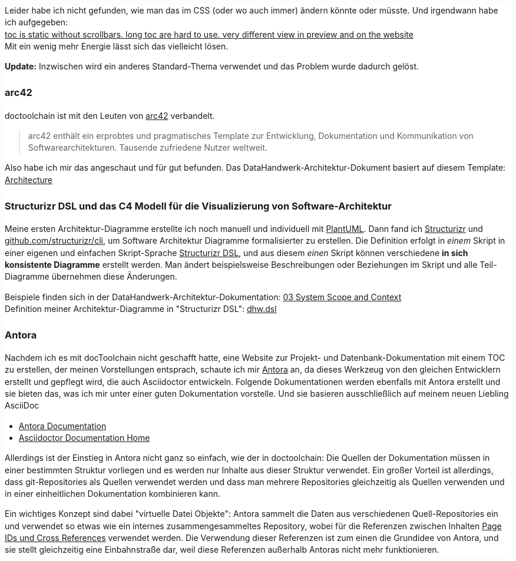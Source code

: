 Leider habe ich nicht gefunden, wie man das im CSS (oder wo auch immer) ändern könnte oder müsste. Und irgendwann habe ich aufgegeben:  
[toc is static without scrollbars. long toc are hard to use. very different view in preview and on the website](https://github.com/docToolchain/arc42-template-project/issues/7)  
Mit ein wenig mehr Energie lässt sich das vielleicht lösen.

**Update:** Inzwischen wird ein anderes Standard-Thema verwendet und das Problem wurde dadurch gelöst.

### arc42

doctoolchain ist mit den Leuten von [arc42](https://arc42.org/) verbandelt.

>arc42 enthält ein erprobtes und pragmatisches Template zur Entwicklung, Dokumentation und Kommunikation von Softwarearchitekturen. Tausende zufriedene Nutzer weltweit.

Also habe ich mir das angeschaut und für gut befunden. Das DataHandwerk-Architektur-Dokument basiert auf diesem Template: [Architecture](https://datahandwerk.gitlab.io/dhw/arc/architecture.html)

### Structurizr DSL und das C4 Modell für die Visualizierung von Software-Architektur

Meine ersten Architektur-Diagramme erstellte ich noch manuell und individuell mit [PlantUML](https://plantuml.com/). Dann fand ich [Structurizr](https://structurizr.com/) und [github.com/structurizr/cli](https://github.com/structurizr/cli), um Software Architektur Diagramme formalisierter zu erstellen. Die Definition erfolgt in _einem_ Skript in einer eigenen und einfachen Skript-Sprache [Structurizr DSL](https://github.com/structurizr/dsl/blob/master/docs/language-reference.md), und aus diesem _einen_ Skript können verschiedene **in sich konsistente Diagramme** erstellt werden. Man ändert beispielsweise Beschreibungen oder Beziehungen im Skript und alle Teil-Diagramme übernehmen diese Änderungen.

Beispiele finden sich in der DataHandwerk-Architektur-Dokumentation: [03 System Scope and Context](https://datahandwerk.gitlab.io/dhw/arc/architecture.html#section-system-scope-and-context)  
Definition meiner Architektur-Diagramme in "Structurizr DSL": [dhw.dsl](https://github.com/DataHandwerk/DataHandwerk-docs/blob/main/docs/modules/arc/partials/c4_dsl/dhw.dsl)

### Antora

Nachdem ich es mit docToolchain nicht geschafft hatte, eine Website zur Projekt- und Datenbank-Dokumentation mit einem TOC zu erstellen, der meinen Vorstellungen entsprach, schaute ich mir [Antora](https://antora.org/) an, da dieses Werkzeug von den gleichen Entwicklern erstellt und gepflegt wird, die auch Asciidoctor entwickeln. Folgende Dokumentationen werden ebenfalls mit Antora erstellt und sie bieten das, was ich mir unter einer guten Dokumentation vorstelle. Und sie basieren ausschließlich auf meinem neuen Liebling AsciiDoc

* [Antora Documentation](https://docs.antora.org/)
* [Asciidoctor Documentation Home](https://docs.asciidoctor.org/)

Allerdings ist der Einstieg in Antora nicht ganz so einfach, wie der in doctoolchain: Die Quellen der Dokumentation müssen in einer bestimmten Struktur vorliegen und es werden nur Inhalte aus dieser Struktur verwendet. Ein großer Vorteil ist allerdings, dass git-Repositories als Quellen verwendet werden und dass man mehrere Repositories gleichzeitig als Quellen verwenden und in einer einheitlichen Dokumentation kombinieren kann.

Ein wichtiges Konzept sind dabei "virtuelle Datei Objekte": Antora sammelt die Daten aus verschiedenen Quell-Repositories ein und verwendet so etwas wie ein internes zusammengesammeltes Repository, wobei für die Referenzen zwischen Inhalten [Page IDs und Cross References](https://docs.antora.org/antora/2.3/page/page-id/) verwendet werden. Die Verwendung dieser Referenzen ist zum einen die Grundidee von Antora, und sie stellt gleichzeitig eine Einbahnstraße dar, weil diese Referenzen außerhalb Antoras nicht mehr funktionieren.
